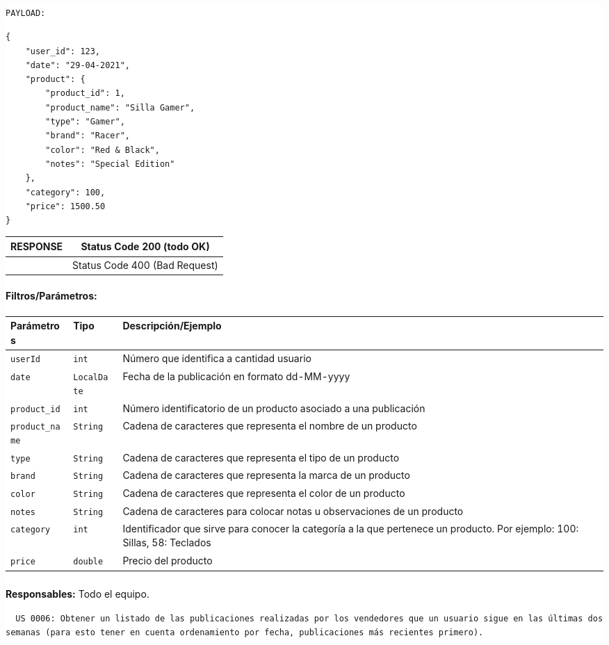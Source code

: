 `PAYLOAD:`

```http
{
    "user_id": 123,
    "date": "29-04-2021",
    "product": {
        "product_id": 1,
        "product_name": "Silla Gamer",
        "type": "Gamer",
        "brand": "Racer",
        "color": "Red & Black",
        "notes": "Special Edition"
    },
    "category": 100,
    "price": 1500.50
}

```

| RESPONSE | Status Code 200 (todo OK)     |
|----------|-------------------------------|
|          | Status Code 400 (Bad Request) |

#### Filtros/Parámetros:

| Parámetros     | Tipo        | Descripción/Ejemplo                                                                                                      |
|:---------------|:------------|:-------------------------------------------------------------------------------------------------------------------------|
| `userId`       | `int`       | Número que identifica a cantidad usuario                                                                                 |
| `date`         | `LocalDate` | Fecha de la publicación en formato dd-MM-yyyy                                                                            |
| `product_id`   | `int`       | Número identificatorio de un producto asociado a una publicación                                                         |
| `product_name` | `String`    | Cadena de caracteres que representa el nombre de un producto                                                             |
| `type`         | `String`    | Cadena de caracteres que representa el tipo de un producto                                                               |
| `brand`        | `String`    | Cadena de caracteres que representa la marca de un producto                                                              |
| `color`        | `String`    | Cadena de caracteres que representa el color de un producto                                                              |
| `notes`        | `String`    | Cadena de caracteres para colocar notas u observaciones de un producto                                                   |
| `category`     | `int`       | Identificador que sirve para conocer la categoría a la que pertenece un producto. Por ejemplo: 100: Sillas, 58: Teclados |
| `price`        | `double`    | Precio del producto                                                                                                      |

###

**Responsables:** Todo el equipo.

```http
  US 0006: Obtener un listado de las publicaciones realizadas por los vendedores que un usuario sigue en las últimas dos semanas (para esto tener en cuenta ordenamiento por fecha, publicaciones más recientes primero).
```
